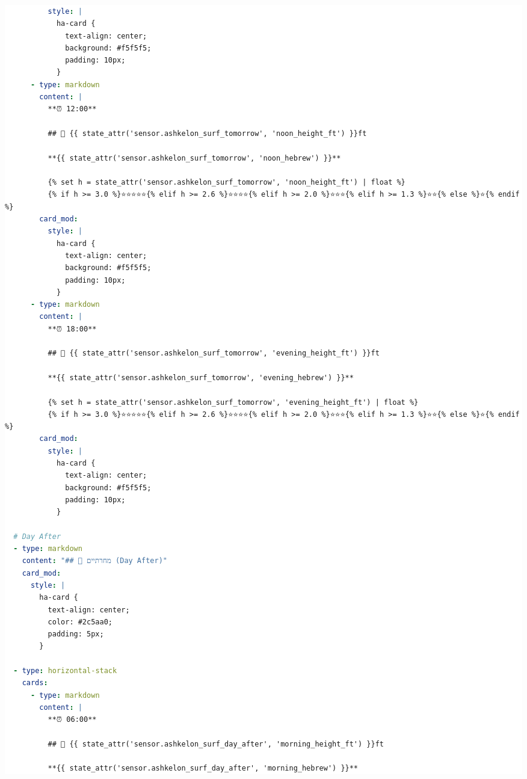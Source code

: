 ```yaml
          style: |
            ha-card {
              text-align: center;
              background: #f5f5f5;
              padding: 10px;
            }
      - type: markdown
        content: |
          **⏰ 12:00**
          
          ## 🌊 {{ state_attr('sensor.ashkelon_surf_tomorrow', 'noon_height_ft') }}ft
          
          **{{ state_attr('sensor.ashkelon_surf_tomorrow', 'noon_hebrew') }}**
          
          {% set h = state_attr('sensor.ashkelon_surf_tomorrow', 'noon_height_ft') | float %}
          {% if h >= 3.0 %}⭐⭐⭐⭐⭐{% elif h >= 2.6 %}⭐⭐⭐⭐{% elif h >= 2.0 %}⭐⭐⭐{% elif h >= 1.3 %}⭐⭐{% else %}⭐{% endif %}
        card_mod:
          style: |
            ha-card {
              text-align: center;
              background: #f5f5f5;
              padding: 10px;
            }
      - type: markdown
        content: |
          **⏰ 18:00**
          
          ## 🌊 {{ state_attr('sensor.ashkelon_surf_tomorrow', 'evening_height_ft') }}ft
          
          **{{ state_attr('sensor.ashkelon_surf_tomorrow', 'evening_hebrew') }}**
          
          {% set h = state_attr('sensor.ashkelon_surf_tomorrow', 'evening_height_ft') | float %}
          {% if h >= 3.0 %}⭐⭐⭐⭐⭐{% elif h >= 2.6 %}⭐⭐⭐⭐{% elif h >= 2.0 %}⭐⭐⭐{% elif h >= 1.3 %}⭐⭐{% else %}⭐{% endif %}
        card_mod:
          style: |
            ha-card {
              text-align: center;
              background: #f5f5f5;
              padding: 10px;
            }
  
  # Day After
  - type: markdown
    content: "## 📅 מחרתיים (Day After)"
    card_mod:
      style: |
        ha-card {
          text-align: center;
          color: #2c5aa0;
          padding: 5px;
        }
  
  - type: horizontal-stack
    cards:
      - type: markdown
        content: |
          **⏰ 06:00**
          
          ## 🌊 {{ state_attr('sensor.ashkelon_surf_day_after', 'morning_height_ft') }}ft
          
          **{{ state_attr('sensor.ashkelon_surf_day_after', 'morning_hebrew') }}**
```